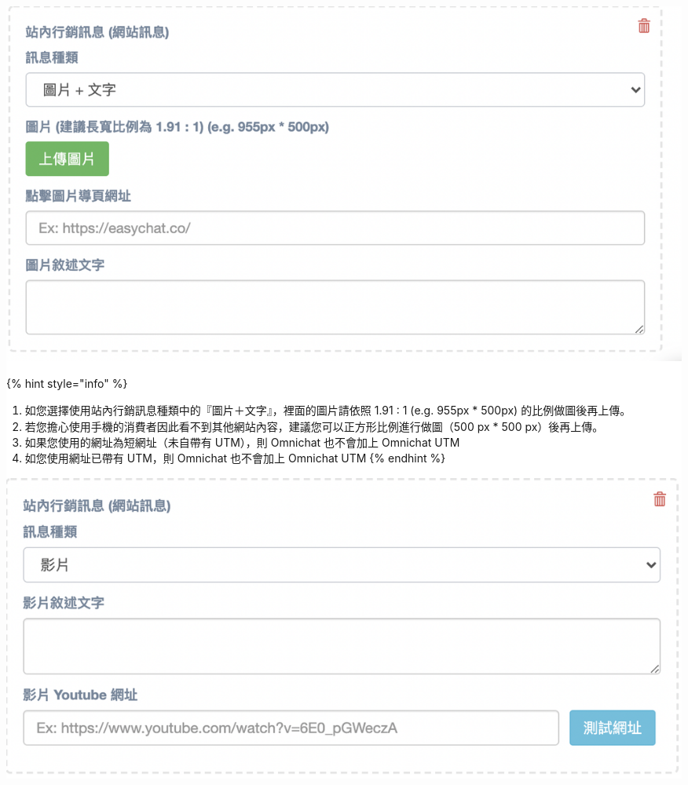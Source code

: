![訊息種類選擇『圖片+文字』](<../../.gitbook/assets/截圖 2022-02-09 下午4.29.41.png>)

{% hint style="info" %}
1. 如您選擇使用站內行銷訊息種類中的『圖片＋文字』，裡面的圖片請依照 1.91 : 1 (e.g. 955px \* 500px) 的比例做圖後再上傳。
2. 若您擔心使用手機的消費者因此看不到其他網站內容，建議您可以正方形比例進行做圖（500 px \* 500 px）後再上傳。
3. 如果您使用的網址為短網址（未自帶有 UTM），則 Omnichat 也不會加上 Omnichat UTM&#x20;
4. 如您使用網址已帶有 UTM，則 Omnichat 也不會加上 Omnichat UTM
{% endhint %}

![訊息種類選擇『影片』](<../../.gitbook/assets/截圖 2022-02-09 下午4.34.58.png>)
